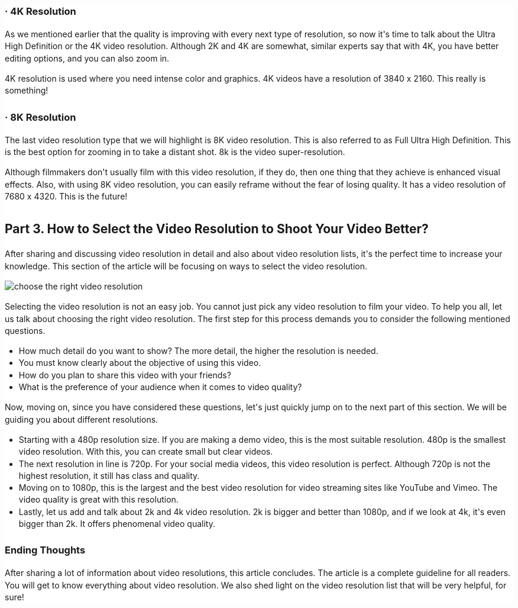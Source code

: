 ### · 4K Resolution

As we mentioned earlier that the quality is improving with every next type of resolution, so now it's time to talk about the Ultra High Definition or the 4K video resolution. Although 2K and 4K are somewhat, similar experts say that with 4K, you have better editing options, and you can also zoom in.

4K resolution is used where you need intense color and graphics. 4K videos have a resolution of 3840 x 2160\. This really is something!

### · 8K Resolution

The last video resolution type that we will highlight is 8K video resolution. This is also referred to as Full Ultra High Definition. This is the best option for zooming in to take a distant shot. 8k is the video super-resolution.

Although filmmakers don't usually film with this video resolution, if they do, then one thing that they achieve is enhanced visual effects. Also, with using 8K video resolution, you can easily reframe without the fear of losing quality. It has a video resolution of 7680 x 4320\. This is the future!

## Part 3\. How to Select the Video Resolution to Shoot Your Video Better?

After sharing and discussing video resolution in detail and also about video resolution lists, it's the perfect time to increase your knowledge. This section of the article will be focusing on ways to select the video resolution.

![choose the right video resolution](https://images.wondershare.com/filmora/article-images/2022/guide-about-video-resolution-for-beginners-3.jpg)

Selecting the video resolution is not an easy job. You cannot just pick any video resolution to film your video. To help you all, let us talk about choosing the right video resolution. The first step for this process demands you to consider the following mentioned questions.

* How much detail do you want to show? The more detail, the higher the resolution is needed.
* You must know clearly about the objective of using this video.
* How do you plan to share this video with your friends?
* What is the preference of your audience when it comes to video quality?

Now, moving on, since you have considered these questions, let's just quickly jump on to the next part of this section. We will be guiding you about different resolutions.

* Starting with a 480p resolution size. If you are making a demo video, this is the most suitable resolution. 480p is the smallest video resolution. With this, you can create small but clear videos.
* The next resolution in line is 720p. For your social media videos, this video resolution is perfect. Although 720p is not the highest resolution, it still has class and quality.
* Moving on to 1080p, this is the largest and the best video resolution for video streaming sites like YouTube and Vimeo. The video quality is great with this resolution.
* Lastly, let us add and talk about 2k and 4k video resolution. 2k is bigger and better than 1080p, and if we look at 4k, it's even bigger than 2k. It offers phenomenal video quality.

### Ending Thoughts

After sharing a lot of information about video resolutions, this article concludes. The article is a complete guideline for all readers. You will get to know everything about video resolution. We also shed light on the video resolution list that will be very helpful, for sure!
